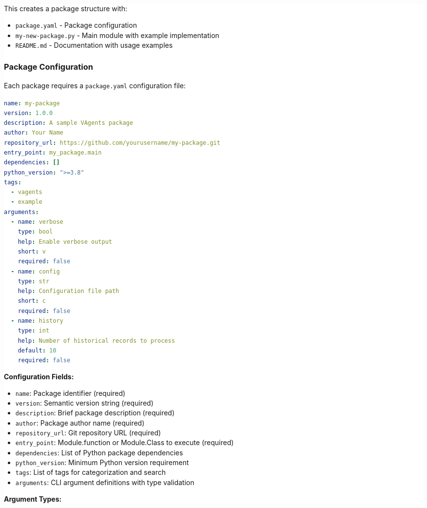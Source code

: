 This creates a package structure with:
- `package.yaml` - Package configuration
- `my-new-package.py` - Main module with example implementation
- `README.md` - Documentation with usage examples

### Package Configuration

Each package requires a `package.yaml` configuration file:

```yaml
name: my-package
version: 1.0.0
description: A sample VAgents package
author: Your Name
repository_url: https://github.com/yourusername/my-package.git
entry_point: my_package.main
dependencies: []
python_version: ">=3.8"
tags:
  - vagents
  - example
arguments:
  - name: verbose
    type: bool
    help: Enable verbose output
    short: v
    required: false
  - name: config
    type: str
    help: Configuration file path
    short: c
    required: false
  - name: history
    type: int
    help: Number of historical records to process
    default: 10
    required: false
```

**Configuration Fields:**

- `name`: Package identifier (required)
- `version`: Semantic version string (required)
- `description`: Brief package description (required)
- `author`: Package author name (required)
- `repository_url`: Git repository URL (required)
- `entry_point`: Module.function or Module.Class to execute (required)
- `dependencies`: List of Python package dependencies
- `python_version`: Minimum Python version requirement
- `tags`: List of tags for categorization and search
- `arguments`: CLI argument definitions with type validation

**Argument Types:**
